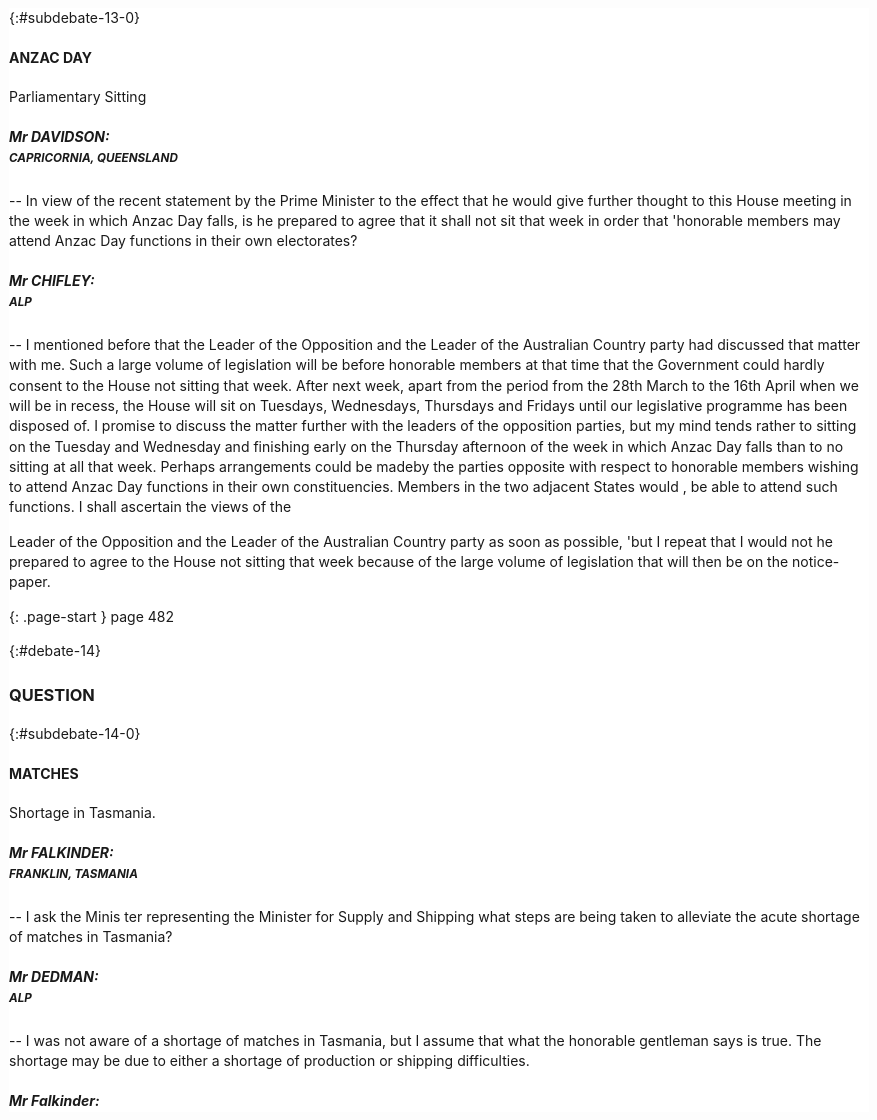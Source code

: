 {:#subdebate-13-0}
#### ANZAC DAY

Parliamentary Sitting

##### Mr DAVIDSON:<br><small class="text-muted">CAPRICORNIA, QUEENSLAND</small>

-- In view of the recent statement by the Prime Minister to the effect that he would give further thought to this House meeting in the week in which Anzac Day falls, is he prepared to agree that it shall not sit that week in order that 'honorable members may attend Anzac Day functions in their own electorates? 

##### Mr CHIFLEY:<br><small class="text-muted">ALP</small>

-- I mentioned before that the Leader of the Opposition and the Leader of the Australian Country party had discussed that matter with me. Such a large volume of legislation will be before honorable members at that time that the Government could hardly consent to the House not sitting that week. After next week, apart from the period from the 28th March to the 16th April when we will be in recess, the House will sit on Tuesdays, Wednesdays, Thursdays and Fridays until our legislative programme has been disposed of. I promise to discuss the matter further with the leaders of the opposition parties, but my mind tends rather to sitting on the Tuesday and Wednesday and finishing early on the Thursday afternoon of the week in which Anzac Day falls than to no sitting at all that week. Perhaps arrangements could be madeby the parties opposite with respect to honorable members wishing to attend Anzac Day functions in their own constituencies. Members in the two adjacent States would , be able to attend such functions. I shall ascertain the views of the 

Leader of the Opposition and the Leader of the Australian Country party as soon as possible, 'but I repeat that I would not he prepared to agree to the House not sitting that week because of the large volume of legislation that will then be on the notice-paper. 

{: .page-start }
page 482

{:#debate-14}
### QUESTION

{:#subdebate-14-0}
#### MATCHES

Shortage in Tasmania. 

##### Mr FALKINDER:<br><small class="text-muted">FRANKLIN, TASMANIA</small>

-- I ask the Minis ter representing the Minister for Supply and Shipping what steps are being taken to alleviate the acute shortage of matches in Tasmania? 

##### Mr DEDMAN:<br><small class="text-muted">ALP</small>

-- I was not aware of a shortage of matches in Tasmania, but I assume that what the honorable gentleman says is true. The shortage may be due to either a shortage of production or shipping difficulties. 

##### Mr Falkinder:
